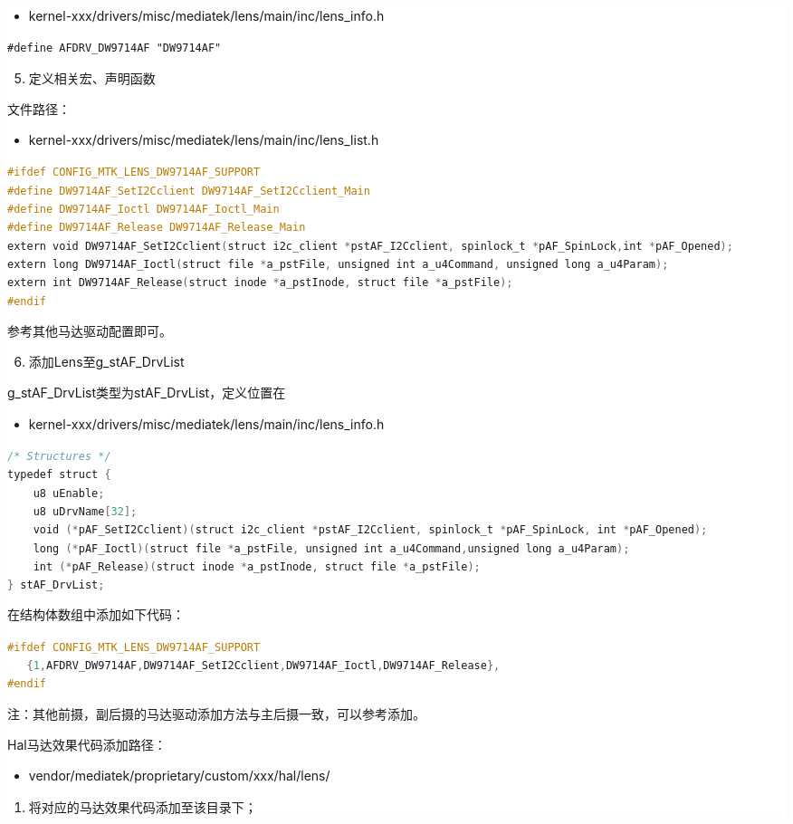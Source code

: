 * kernel-xxx/drivers/misc/mediatek/lens/main/inc/lens_info.h

```#define AFDRV_DW9714AF "DW9714AF"```

5. 定义相关宏、声明函数

文件路径：

* kernel-xxx/drivers/misc/mediatek/lens/main/inc/lens_list.h

```C
#ifdef CONFIG_MTK_LENS_DW9714AF_SUPPORT  
#define DW9714AF_SetI2Cclient DW9714AF_SetI2Cclient_Main  
#define DW9714AF_Ioctl DW9714AF_Ioctl_Main  
#define DW9714AF_Release DW9714AF_Release_Main  
extern void DW9714AF_SetI2Cclient(struct i2c_client *pstAF_I2Cclient, spinlock_t *pAF_SpinLock,int *pAF_Opened);  
extern long DW9714AF_Ioctl(struct file *a_pstFile, unsigned int a_u4Command, unsigned long a_u4Param);  
extern int DW9714AF_Release(struct inode *a_pstInode, struct file *a_pstFile);  
#endif  
```

参考其他马达驱动配置即可。

6. 添加Lens至g_stAF_DrvList

g_stAF_DrvList类型为stAF_DrvList，定义位置在

* kernel-xxx/drivers/misc/mediatek/lens/main/inc/lens_info.h

```C
/* Structures */  
typedef struct {  
    u8 uEnable;  
    u8 uDrvName[32];  
    void (*pAF_SetI2Cclient)(struct i2c_client *pstAF_I2Cclient, spinlock_t *pAF_SpinLock, int *pAF_Opened);  
    long (*pAF_Ioctl)(struct file *a_pstFile, unsigned int a_u4Command,unsigned long a_u4Param);  
    int (*pAF_Release)(struct inode *a_pstInode, struct file *a_pstFile);  
} stAF_DrvList;  
```

在结构体数组中添加如下代码：

```C
#ifdef CONFIG_MTK_LENS_DW9714AF_SUPPORT  
   {1,AFDRV_DW9714AF,DW9714AF_SetI2Cclient,DW9714AF_Ioctl,DW9714AF_Release},  
#endif  
```

注：其他前摄，副后摄的马达驱动添加方法与主后摄一致，可以参考添加。

Hal马达效果代码添加路径：

* vendor/mediatek/proprietary/custom/xxx/hal/lens/

1. 将对应的马达效果代码添加至该目录下；
